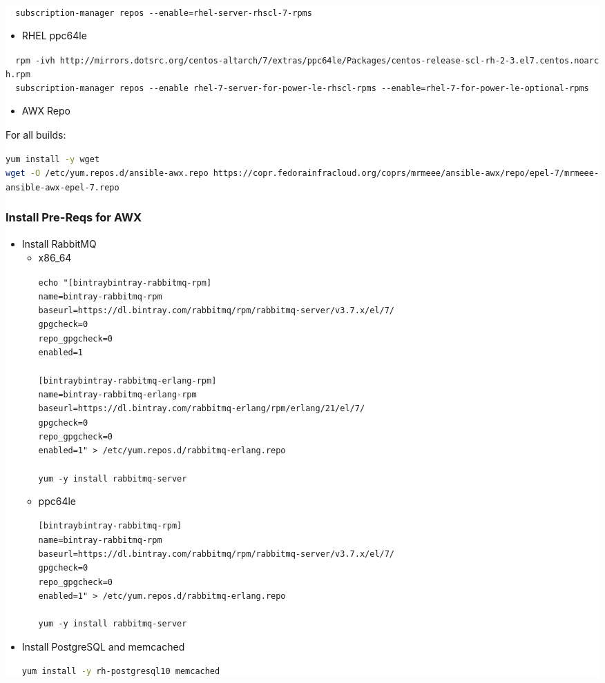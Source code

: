   ```
    subscription-manager repos --enable=rhel-server-rhscl-7-rpms
  ```
  * RHEL ppc64le
  ```
    rpm -ivh http://mirrors.dotsrc.org/centos-altarch/7/extras/ppc64le/Packages/centos-release-scl-rh-2-3.el7.centos.noarch.rpm
    subscription-manager repos --enable rhel-7-server-for-power-le-rhscl-rpms --enable=rhel-7-for-power-le-optional-rpms
  ```
* AWX Repo

For all builds:
```bash
yum install -y wget
wget -O /etc/yum.repos.d/ansible-awx.repo https://copr.fedorainfracloud.org/coprs/mrmeee/ansible-awx/repo/epel-7/mrmeee-ansible-awx-epel-7.repo
```

### Install Pre-Reqs for AWX

* Install RabbitMQ
  * x86_64
    ```
    echo "[bintraybintray-rabbitmq-rpm] 
    name=bintray-rabbitmq-rpm 
    baseurl=https://dl.bintray.com/rabbitmq/rpm/rabbitmq-server/v3.7.x/el/7/
    gpgcheck=0 
    repo_gpgcheck=0 
    enabled=1
    
    [bintraybintray-rabbitmq-erlang-rpm] 
    name=bintray-rabbitmq-erlang-rpm 
    baseurl=https://dl.bintray.com/rabbitmq-erlang/rpm/erlang/21/el/7/
    gpgcheck=0 
    repo_gpgcheck=0 
    enabled=1" > /etc/yum.repos.d/rabbitmq-erlang.repo
  
    yum -y install rabbitmq-server
    ```
  * ppc64le
    ```
    [bintraybintray-rabbitmq-rpm] 
    name=bintray-rabbitmq-rpm 
    baseurl=https://dl.bintray.com/rabbitmq/rpm/rabbitmq-server/v3.7.x/el/7/
    gpgcheck=0 
    repo_gpgcheck=0 
    enabled=1" > /etc/yum.repos.d/rabbitmq-erlang.repo
  
    yum -y install rabbitmq-server
  ```
* Install PostgreSQL and memcached
  ```bash
  yum install -y rh-postgresql10 memcached
  ```
  